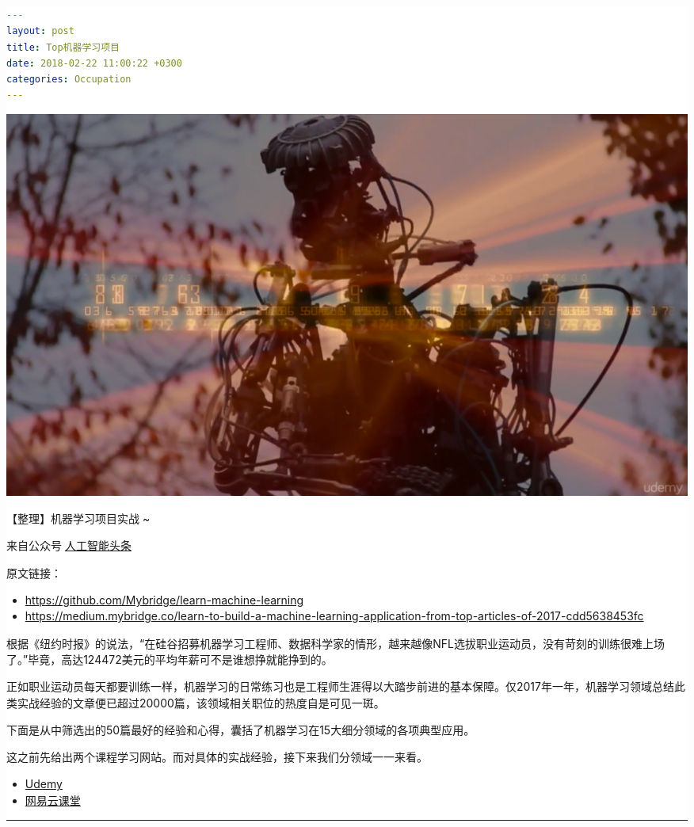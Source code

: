 ```yaml
---
layout: post
title: Top机器学习项目
date: 2018-02-22 11:00:22 +0300
categories: Occupation
---
```


<img src="https://raw.githubusercontent.com/201419/201419.github.io/master/images/201802221158.png">

【整理】机器学习项目实战 ~

来自公众号 [人工智能头条](http://mp.weixin.qq.com/s/ntaJLCky2q0if2PSAXKFZQ)

原文链接：
- https://github.com/Mybridge/learn-machine-learning
- https://medium.mybridge.co/learn-to-build-a-machine-learning-application-from-top-articles-of-2017-cdd5638453fc

根据《纽约时报》的说法，“在硅谷招募机器学习工程师、数据科学家的情形，越来越像NFL选拔职业运动员，没有苛刻的训练很难上场了。”毕竟，高达124472美元的平均年薪可不是谁想挣就能挣到的。

正如职业运动员每天都要训练一样，机器学习的日常练习也是工程师生涯得以大踏步前进的基本保障。仅2017年一年，机器学习领域总结此类实战经验的文章便已超过20000篇，该领域相关职位的热度自是可见一斑。

下面是从中筛选出的50篇最好的经验和心得，囊括了机器学习在15大细分领域的各项典型应用。

这之前先给出两个课程学习网站。而对具体的实战经验，接下来我们分领域一一来看。
- [Udemy](https://www.udemy.com/)
- [网易云课堂](https://study.163.com/category/AI)

---